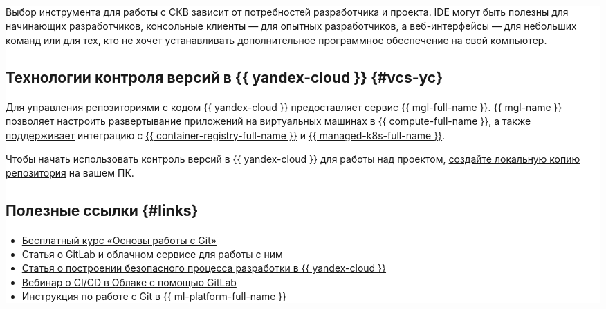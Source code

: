 Выбор инструмента для работы с СКВ зависит от потребностей разработчика и проекта. IDE могут быть полезны для начинающих разработчиков, консольные клиенты — для опытных разработчиков, а веб-интерфейсы — для небольших команд или для тех, кто не хочет устанавливать дополнительное программное обеспечение на свой компьютер.

## Технологии контроля версий в {{ yandex-cloud }} {#vcs-yc}

Для управления репозиториями с кодом {{ yandex-cloud }} предоставляет сервис [{{ mgl-full-name }}](/services/managed-gitlab/).
{{ mgl-name }} позволяет настроить развертывание приложений на [виртуальных машинах](../compute/concepts/vm.md) в [{{ compute-full-name }}](/services/compute/), а также [поддерживает](../managed-gitlab/concepts/index.md) интеграцию с [{{ container-registry-full-name }}](/services/container-registry/) и [{{ managed-k8s-full-name }}](/services/managed-kubernetes/).

Чтобы начать использовать контроль версий в {{ yandex-cloud }} для работы над проектом, [создайте локальную копию репозитория](../managed-gitlab/quickstart.md) на вашем ПК.

## Полезные ссылки {#links}

* [Бесплатный курс «Основы работы с Git»](https://practicum.yandex.ru/git-basics/?from=catalog)
* [Статья о GitLab и облачном сервисе для работы с ним](https://yandex.cloud/ru/blog/posts/2023/07/managed-gitlab)
* [Статья о построении безопасного процесса разработки в {{ yandex-cloud }}](https://yandex.cloud/ru/blog/posts/2023/05/devsecops-and-compliance)
* [Вебинар о CI/CD в Облаке с помощью GitLab](https://www.youtube.com/watch?v=Ngadh9T2dOI)
* [Инструкция по работе с Git в {{ ml-platform-full-name }}](../datasphere/operations/projects/work-with-git.md)
